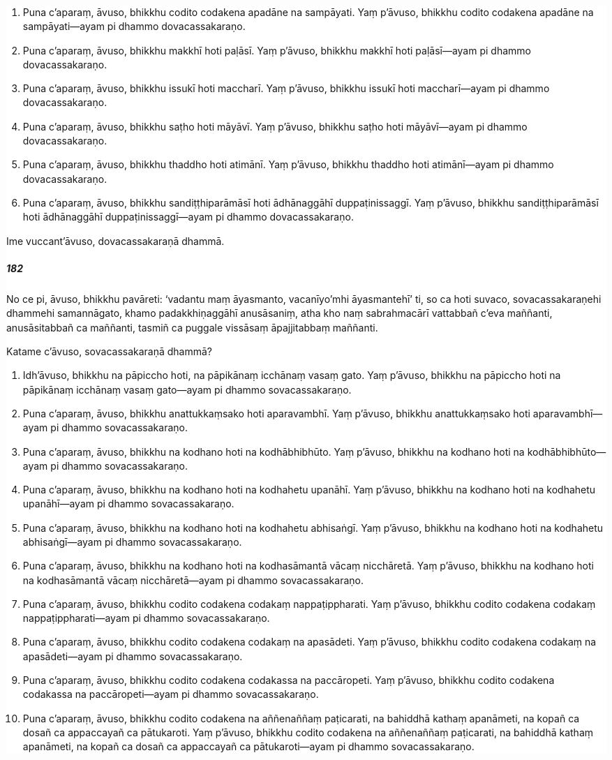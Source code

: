 1. Puna c’aparaṃ, āvuso, bhikkhu codito codakena apadāne na sampāyati. Yaṃ p’āvuso, bhikkhu codito codakena apadāne na sampāyati—ayam pi dhammo dovacassakaraṇo.

1. Puna c’aparaṃ, āvuso, bhikkhu makkhī hoti paḷāsī. Yaṃ p’āvuso, bhikkhu makkhī hoti paḷāsī—ayam pi dhammo dovacassakaraṇo.

1. Puna c’aparaṃ, āvuso, bhikkhu issukī hoti maccharī. Yaṃ p’āvuso, bhikkhu issukī hoti maccharī—ayam pi dhammo dovacassakaraṇo.

1. Puna c’aparaṃ, āvuso, bhikkhu saṭho hoti māyāvī. Yaṃ p’āvuso, bhikkhu saṭho hoti māyāvī—ayam pi dhammo dovacassakaraṇo.

1. Puna c’aparaṃ, āvuso, bhikkhu thaddho hoti atimānī. Yaṃ p’āvuso, bhikkhu thaddho hoti atimānī—ayam pi dhammo dovacassakaraṇo.

1. Puna c’aparaṃ, āvuso, bhikkhu sandiṭṭhiparāmāsī hoti ādhānaggāhī duppaṭinissaggī. Yaṃ p’āvuso, bhikkhu sandiṭṭhiparāmāsī hoti ādhānaggāhī duppaṭinissaggī—ayam pi dhammo dovacassakaraṇo.

Ime vuccant’āvuso, dovacassakaraṇā dhammā.

##### 182

No ce pi, āvuso, bhikkhu pavāreti: ‘vadantu maṃ āyasmanto, vacanīyo’mhi āyasmantehī’ ti, so ca hoti suvaco, sovacassakaraṇehi dhammehi samannāgato, khamo padakkhiṇaggāhī anusāsaniṃ, atha kho naṃ sabrahmacārī vattabbañ c’eva maññanti, anusāsitabbañ ca maññanti, tasmiñ ca puggale vissāsaṃ āpajjitabbaṃ maññanti.

Katame c’āvuso, sovacassakaraṇā dhammā?

1. Idh’āvuso, bhikkhu na pāpiccho hoti, na pāpikānaṃ icchānaṃ vasaṃ gato. Yaṃ p’āvuso, bhikkhu na pāpiccho hoti na pāpikānaṃ icchānaṃ vasaṃ gato—ayam pi dhammo sovacassakaraṇo.

1. Puna c’aparaṃ, āvuso, bhikkhu anattukkaṃsako hoti aparavambhī. Yaṃ p’āvuso, bhikkhu anattukkaṃsako hoti aparavambhī—ayam pi dhammo sovacassakaraṇo.

1. Puna c’aparaṃ, āvuso, bhikkhu na kodhano hoti na kodhābhibhūto. Yaṃ p’āvuso, bhikkhu na kodhano hoti na kodhābhibhūto—ayam pi dhammo sovacassakaraṇo.

1. Puna c’aparaṃ, āvuso, bhikkhu na kodhano hoti na kodhahetu upanāhī. Yaṃ p’āvuso, bhikkhu na kodhano hoti na kodhahetu upanāhī—ayam pi dhammo sovacassakaraṇo.

1. Puna c’aparaṃ, āvuso, bhikkhu na kodhano hoti na kodhahetu abhisaṅgī. Yaṃ p’āvuso, bhikkhu na kodhano hoti na kodhahetu abhisaṅgī—ayam pi dhammo sovacassakaraṇo.

1. Puna c’aparaṃ, āvuso, bhikkhu na kodhano hoti na kodhasāmantā vācaṃ nicchāretā. Yaṃ p’āvuso, bhikkhu na kodhano hoti na kodhasāmantā vācaṃ nicchāretā—ayam pi dhammo sovacassakaraṇo.

1. Puna c’aparaṃ, āvuso, bhikkhu codito codakena codakaṃ nappaṭippharati. Yaṃ p’āvuso, bhikkhu codito codakena codakaṃ nappaṭippharati—ayam pi dhammo sovacassakaraṇo.

1. Puna c’aparaṃ, āvuso, bhikkhu codito codakena codakaṃ na apasādeti. Yaṃ p’āvuso, bhikkhu codito codakena codakaṃ na apasādeti—ayam pi dhammo sovacassakaraṇo.

1. Puna c’aparaṃ, āvuso, bhikkhu codito codakena codakassa na paccāropeti. Yaṃ p’āvuso, bhikkhu codito codakena codakassa na paccāropeti—ayam pi dhammo sovacassakaraṇo.

1. Puna c’aparaṃ, āvuso, bhikkhu codito codakena na aññenaññaṃ paṭicarati, na bahiddhā kathaṃ apanāmeti, na kopañ ca dosañ ca appaccayañ ca pātukaroti. Yaṃ p’āvuso, bhikkhu codito codakena na aññenaññaṃ paṭicarati, na bahiddhā kathaṃ apanāmeti, na kopañ ca dosañ ca appaccayañ ca pātukaroti—ayam pi dhammo sovacassakaraṇo.
